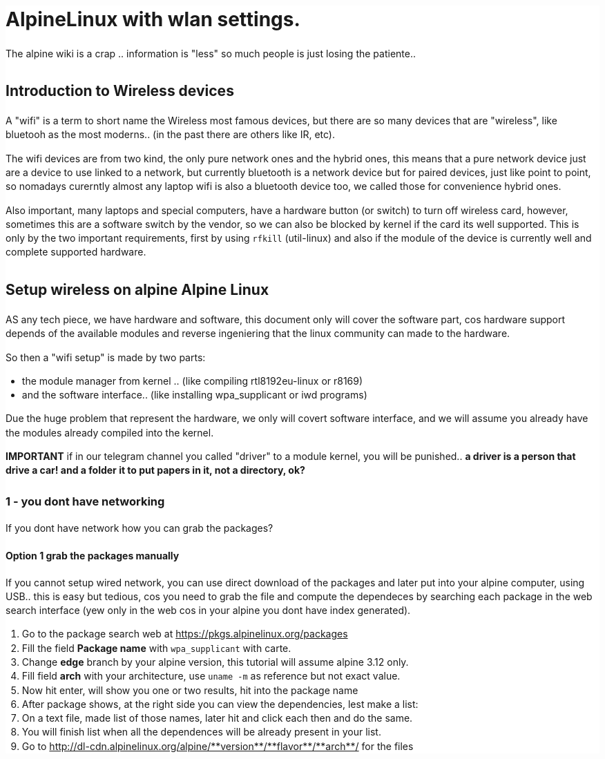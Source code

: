 # AlpineLinux with wlan settings.

The alpine wiki is a crap .. information is "less" so much people is just losing the patiente..

## Introduction to Wireless devices

A "wifi" is a term to short name the Wireless most famous devices, 
but there are so many devices that are "wireless", like bluetooh 
as the most moderns.. (in the past there are others like IR, etc).

The wifi devices are from two kind, the only pure network ones and the hybrid ones, 
this means that a pure network device just are a device to use linked to a network, 
but currently bluetooth is a network device but for paired devices, just like point to point, 
so nomadays curerntly almost any laptop wifi is also a bluetooth device too, we called 
those for convenience hybrid ones.

Also important, many laptops and special computers, have a hardware button (or switch) 
to turn off wireless card, however, sometimes this are a software switch by the vendor, 
so we can also be blocked by kernel if the card its well supported. This is only 
by the two important requirements, first by using `rfkill` (util-linux) and also 
if the module of the device is currently well and complete supported hardware.

## Setup wireless on alpine Alpine Linux

AS any tech piece, we have hardware and software, this document only will cover 
the software part, cos hardware support depends of the available modules and 
reverse ingeniering that the linux community can made to the hardware.

So then a "wifi setup" is made by two parts:

* the module manager from kernel .. (like compiling rtl8192eu-linux or r8169)
* and the software interface.. (like installing wpa_supplicant or iwd programs)

Due the huge problem that represent the hardware, we only will covert software interface, 
and we will assume you already have the modules already compiled into the kernel.

**IMPORTANT** if in our telegram channel you called "driver" to a module kernel, you 
will be punished.. **a driver is a person that drive a car! and a folder it to put papers in it, not a directory, ok?**

### 1 - you dont have networking

If you dont have network how you can grab the packages?

#### Option 1 grab the packages manually

If you cannot setup wired network, you can use direct download of the packages 
and later put into your alpine computer, using USB.. this is easy but tedious, 
cos you need to grab the file and compute the dependeces by searching each package 
in the web search interface (yew only in the web cos in your alpine you dont have index generated).

1. Go to the package search web at https://pkgs.alpinelinux.org/packages
2. Fill the field **Package name** with `wpa_supplicant` with carte.
3. Change **edge** branch by your alpine version, this tutorial will assume alpine 3.12 only.
4. Fill field **arch** with your architecture, use `uname -m` as reference but not exact value.
5. Now hit enter, will show you one or two results, hit into the package name
6. After package shows, at the right side you can view the dependencies, lest make a list:
7. On a text file, made list of those names, later hit and click each then and do the same.
8. You will finish list when all the dependences will be already present in your list.
9. Go to http://dl-cdn.alpinelinux.org/alpine/**version**/**flavor**/**arch**/ for the files
